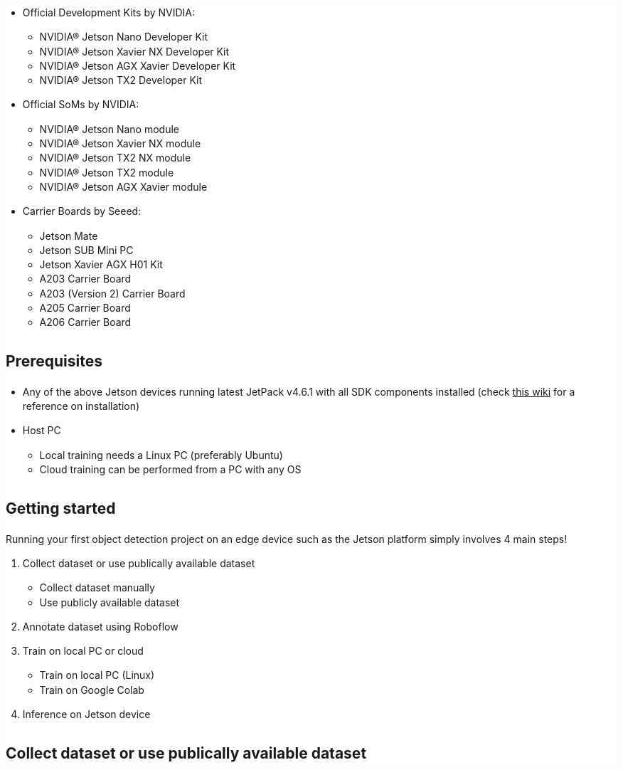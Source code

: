 - Official Development Kits by NVIDIA:

  - NVIDIA® Jetson Nano Developer Kit
  - NVIDIA® Jetson Xavier NX Developer Kit
  - NVIDIA® Jetson AGX Xavier Developer Kit
  - NVIDIA® Jetson TX2 Developer Kit

- Official SoMs by NVIDIA:
  
  - NVIDIA® Jetson Nano module
  - NVIDIA® Jetson Xavier NX module
  - NVIDIA® Jetson TX2 NX module
  - NVIDIA® Jetson TX2 module
  - NVIDIA® Jetson AGX Xavier module

- Carrier Boards by Seeed:

  - Jetson Mate
  - Jetson SUB Mini PC
  - Jetson Xavier AGX H01 Kit
  - A203 Carrier Board
  - A203 (Version 2) Carrier Board
  - A205 Carrier Board
  - A206 Carrier Board

## Prerequisites

- Any of the above Jetson devices running latest JetPack v4.6.1 with all SDK components installed (check [this wiki](https://wiki.seeedstudio.com/Tutorial-of-A20X-Carrier-Boards/) for a reference on installation)

- Host PC

  - Local training needs a Linux PC (preferably Ubuntu)
  - Cloud training can be performed from a PC with any OS

## Getting started

Running your first object detection project on an edge device such as the Jetson platform simply involves 4 main steps!

1. Collect dataset or use publically available dataset

    - Collect dataset manually
    - Use publicly available dataset

2. Annotate dataset using Roboflow

3. Train on local PC or cloud

    - Train on local PC (Linux)
    - Train on Google Colab

4. Inference on Jetson device

## Collect dataset or use publically available dataset
